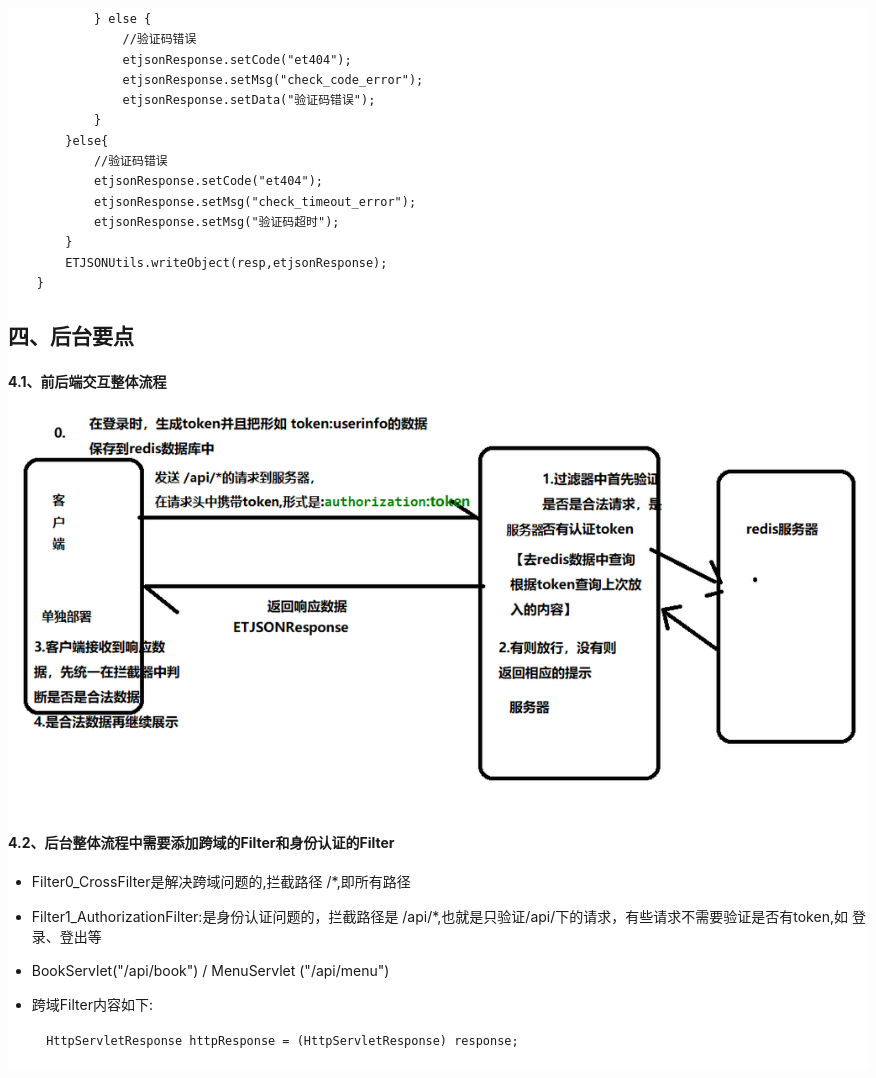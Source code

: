 ~~~
            } else {
                //验证码错误
                etjsonResponse.setCode("et404");
                etjsonResponse.setMsg("check_code_error");
                etjsonResponse.setData("验证码错误");
            }
        }else{
            //验证码错误
            etjsonResponse.setCode("et404");
            etjsonResponse.setMsg("check_timeout_error");
            etjsonResponse.setMsg("验证码超时");
        }
        ETJSONUtils.writeObject(resp,etjsonResponse);
    }
~~~

## 四、后台要点

#### 4.1、前后端交互整体流程

#### ![image-20200827111709282](project.assets/image-20200827111709282.png)4.2、后台整体流程中需要添加跨域的Filter和身份认证的Filter

  * Filter0_CrossFilter是解决跨域问题的,拦截路径 /*,即所有路径

  * Filter1_AuthorizationFilter:是身份认证问题的，拦截路径是  /api/*,也就是只验证/api/下的请求，有些请求不需要验证是否有token,如 登录、登出等

  * BookServlet("/api/book") / MenuServlet ("/api/menu")

  * 跨域Filter内容如下:

    ~~~
      HttpServletResponse httpResponse = (HttpServletResponse) response;
    